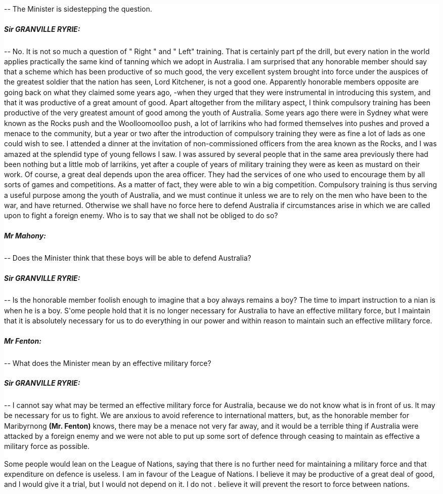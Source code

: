 -- The Minister is sidestepping the question. 

##### Sir GRANVILLE RYRIE:

-- No. It is not so much a question of " Right " and " Left" training. That is certainly part pf the drill, but every nation in the world applies practically the same kind of tanning which we adopt in Australia. I am surprised that any honorable member should say that a scheme which has been productive of so much good, the very excellent system brought into force under the auspices of the greatest soldier that the nation has seen, Lord Kitchener, is not a good one. Apparently honorable members opposite are going back on what they claimed some years ago, -when they urged that they were instrumental in introducing this system, and that it was productive of a great amount of good. Apart altogether from the military aspect, I think compulsory training has been productive of the very greatest amount of good among the youth of Australia. Some years ago there were in Sydney what were known as the Rocks push and the  Woolloomoolloo  push, a lot of larrikins who had formed themselves into pushes and proved a menace to the community, but a year or two after the introduction of compulsory training they were as fine a lot of lads as one could wish to see. I attended a dinner at the invitation of non-commissioned officers from the area known as the Rocks, and I was amazed at the splendid type of young fellows I saw.  I was assured by several people that in the same area previously there had been nothing but a little mob of larrikins, yet after a couple of years of military training they were as keen as mustard on their work. Of course, a great deal depends upon the area officer. They had the services of one who used to encourage them by all sorts of games and competitions. As a matter of fact, they were able to win a big competition. Compulsory training is thus serving a useful purpose among the youth of Australia, and we must continue it unless we are to rely on the men who have been to the war, and have returned. Otherwise we shall have no force here to defend Australia if circumstances arise in which we are called upon to fight a foreign enemy. Who is to say that we shall not be obliged to do so? 

##### Mr Mahony:

-- Does the Minister think that these boys will be able to defend Australia? 

##### Sir GRANVILLE RYRIE:

-- Is the honorable member foolish enough to imagine that a boy always remains a boy? The time to impart instruction to a nian is when he is a boy. S'ome people hold that it is no longer necessary for Australia to have an effective military force, but I maintain that it is absolutely necessary for us to do everything in our power and within reason to maintain such an effective military force. 

##### Mr Fenton:

-- What does the Minister mean by an effective military force? 

##### Sir GRANVILLE RYRIE:

-- I cannot say what may be termed an effective military force for Australia, because we do not know what is in front of us. lt may be necessary for us to fight. We are anxious to avoid reference to international matters, but, as the honorable member for Maribyrnong  **(Mr. Fenton)**  knows, there may be a menace not very far away, and it would be a terrible thing if Australia were attacked by a foreign enemy and we were not able to put up some sort of defence through ceasing to maintain as effective a military force as possible. 

Some people would lean on the League of Nations, saying that there is no further need for maintaining a military force and that expenditure on defence is useless. I am in favour of the League of Nations. I believe it may be productive of a great deal of good, and I  would give it a trial, but I would not depend on it. I do not . believe it will prevent the resort to force between nations. 
